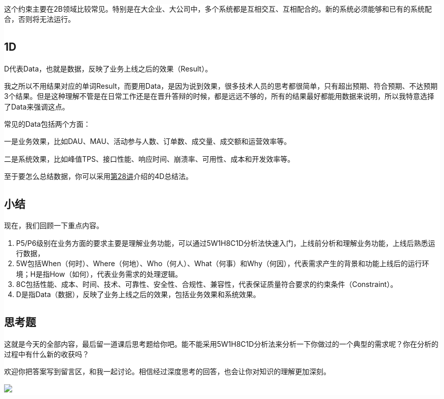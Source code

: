 这个约束主要在2B领域比较常见。特别是在大企业、大公司中，多个系统都是互相交互、互相配合的。新的系统必须能够和已有的系统配合，否则将无法运行。

## 1D

D代表Data，也就是数据，反映了业务上线之后的效果（Result）。

我之所以不用结果对应的单词Result，而要用Data，是因为说到效果，很多技术人员的思考都很简单，只有超出预期、符合预期、不达预期3个结果。但是这种理解不管是在日常工作还是在晋升答辩的时候，都是远远不够的，所有的结果最好都能用数据来说明，所以我特意选择了Data来强调这点。

常见的Data包括两个方面：

一是业务效果，比如DAU、MAU、活动参与人数、订单数、成交量、成交额和运营效率等。

二是系统效果，比如峰值TPS、接口性能、响应时间、崩溃率、可用性、成本和开发效率等。

至于要怎么总结数据，你可以采用[第28讲](<https://time.geekbang.org/column/article/339981>)介绍的4D总结法。

## 小结

现在，我们回顾一下重点内容。

1. P5/P6级别在业务方面的要求主要是理解业务功能，可以通过5W1H8C1D分析法快速入门，上线前分析和理解业务功能，上线后熟悉运行数据，
2. 5W包括When（何时）、Where（何地）、Who（何人）、What（何事）和Why（何因），代表需求产生的背景和功能上线后的运行环境；H是指How（如何），代表业务需求的处理逻辑。
3. 8C包括性能、成本、时间、技术、可靠性、安全性、合规性、兼容性，代表保证质量符合要求的约束条件（Constraint）。
4. D是指Data（数据），反映了业务上线之后的效果，包括业务效果和系统效果。



## 思考题

这就是今天的全部内容，最后留一道课后思考题给你吧。能不能采用5W1H8C1D分析法来分析一下你做过的一个典型的需求呢？你在分析的过程中有什么新的收获吗？

欢迎你把答案写到留言区，和我一起讨论。相信经过深度思考的回答，也会让你对知识的理解更加深刻。<br>

![](<https://static001.geekbang.org/resource/image/86/a3/862490c821ac9277f6f96993f6985aa3.jpeg?wh=1920*1080>)

